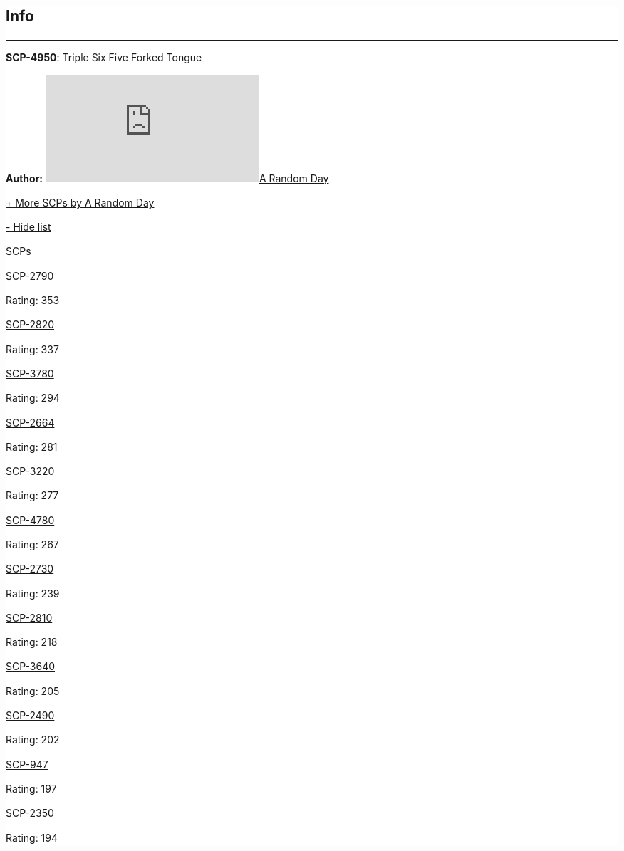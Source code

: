Info
----

* * *

**SCP-4950**: Triple Six Five Forked Tongue

**Author:** [![A Random Day](http://www.wikidot.com/avatar.php?userid=1841781&amp;size=small&amp;timestamp=1599870339)](http://www.wikidot.com/user:info/a-random-day)[A Random Day](http://www.wikidot.com/user:info/a-random-day)

[+ More SCPs by A Random Day](javascript:;)

[\- Hide list](javascript:;)

SCPs

[SCP-2790](/scp-2790)

Rating: 353

[SCP-2820](/scp-2820)

Rating: 337

[SCP-3780](/scp-3780)

Rating: 294

[SCP-2664](/scp-2664)

Rating: 281

[SCP-3220](/scp-3220)

Rating: 277

[SCP-4780](/scp-4780)

Rating: 267

[SCP-2730](/scp-2730)

Rating: 239

[SCP-2810](/scp-2810)

Rating: 218

[SCP-3640](/scp-3640)

Rating: 205

[SCP-2490](/scp-2490)

Rating: 202

[SCP-947](/scp-947)

Rating: 197

[SCP-2350](/scp-2350)

Rating: 194
